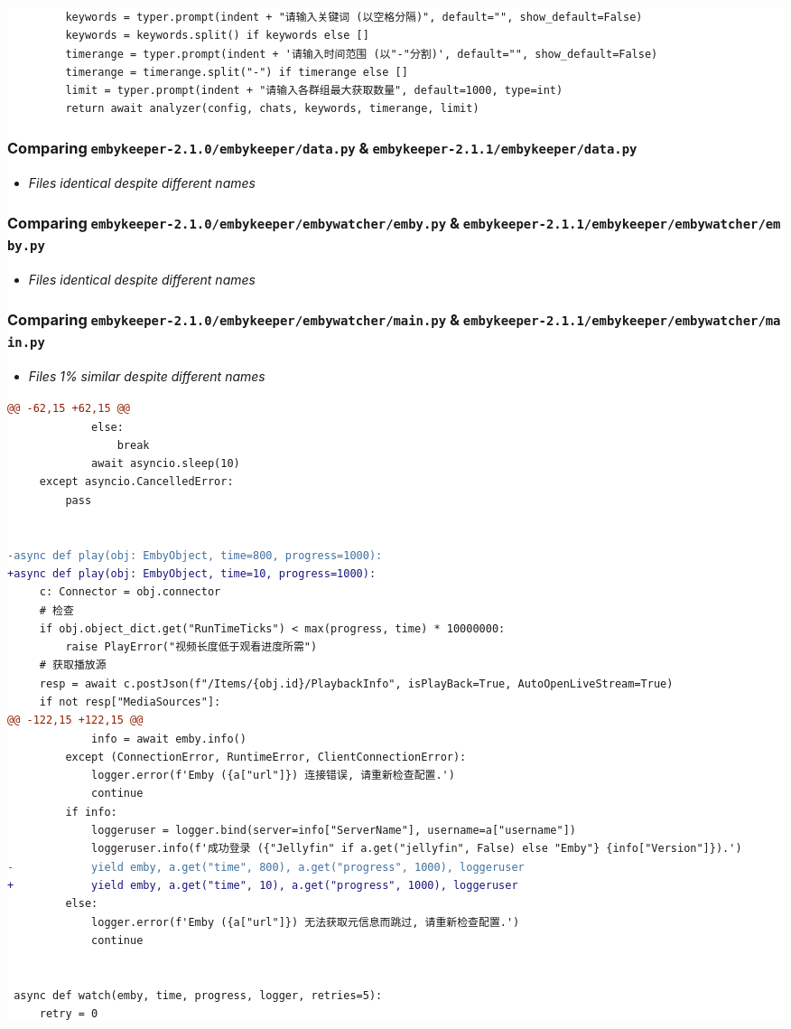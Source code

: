 ```diff
         keywords = typer.prompt(indent + "请输入关键词 (以空格分隔)", default="", show_default=False)
         keywords = keywords.split() if keywords else []
         timerange = typer.prompt(indent + '请输入时间范围 (以"-"分割)', default="", show_default=False)
         timerange = timerange.split("-") if timerange else []
         limit = typer.prompt(indent + "请输入各群组最大获取数量", default=1000, type=int)
         return await analyzer(config, chats, keywords, timerange, limit)
```

### Comparing `embykeeper-2.1.0/embykeeper/data.py` & `embykeeper-2.1.1/embykeeper/data.py`

 * *Files identical despite different names*

### Comparing `embykeeper-2.1.0/embykeeper/embywatcher/emby.py` & `embykeeper-2.1.1/embykeeper/embywatcher/emby.py`

 * *Files identical despite different names*

### Comparing `embykeeper-2.1.0/embykeeper/embywatcher/main.py` & `embykeeper-2.1.1/embykeeper/embywatcher/main.py`

 * *Files 1% similar despite different names*

```diff
@@ -62,15 +62,15 @@
             else:
                 break
             await asyncio.sleep(10)
     except asyncio.CancelledError:
         pass
 
 
-async def play(obj: EmbyObject, time=800, progress=1000):
+async def play(obj: EmbyObject, time=10, progress=1000):
     c: Connector = obj.connector
     # 检查
     if obj.object_dict.get("RunTimeTicks") < max(progress, time) * 10000000:
         raise PlayError("视频长度低于观看进度所需")
     # 获取播放源
     resp = await c.postJson(f"/Items/{obj.id}/PlaybackInfo", isPlayBack=True, AutoOpenLiveStream=True)
     if not resp["MediaSources"]:
@@ -122,15 +122,15 @@
             info = await emby.info()
         except (ConnectionError, RuntimeError, ClientConnectionError):
             logger.error(f'Emby ({a["url"]}) 连接错误, 请重新检查配置.')
             continue
         if info:
             loggeruser = logger.bind(server=info["ServerName"], username=a["username"])
             loggeruser.info(f'成功登录 ({"Jellyfin" if a.get("jellyfin", False) else "Emby"} {info["Version"]}).')
-            yield emby, a.get("time", 800), a.get("progress", 1000), loggeruser
+            yield emby, a.get("time", 10), a.get("progress", 1000), loggeruser
         else:
             logger.error(f'Emby ({a["url"]}) 无法获取元信息而跳过, 请重新检查配置.')
             continue
 
 
 async def watch(emby, time, progress, logger, retries=5):
     retry = 0
```
